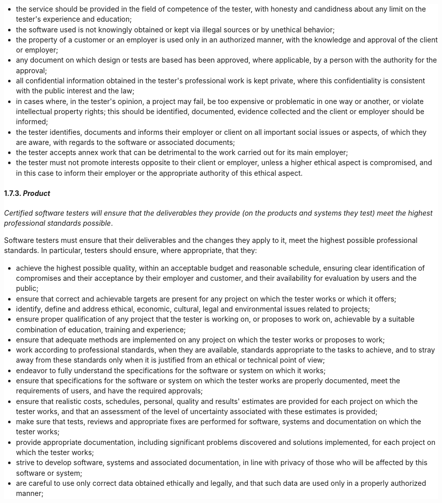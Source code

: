 - the service should be provided in the field of competence of the tester, with honesty and candidness about any limit on the tester's experience and education;
- the software used is not knowingly obtained or kept via illegal sources or by unethical behavior;
- the property of a customer or an employer is used only in an authorized manner, with the knowledge and approval of the client or employer;
- any document on which design or tests are based has been approved, where applicable, by a person with the authority for the approval;
- all confidential information obtained in the tester's professional work is kept private, where this confidentiality is consistent with the public interest and the law;
- in cases where, in the tester's opinion, a project may fail, be too expensive or problematic in one way or another, or violate intellectual property rights; this should be identified, documented, evidence collected and the client or employer should be informed;
- the tester identifies, documents and informs their employer or client on all important social issues or aspects, of which they are aware, with regards to the software or associated documents;
- the tester accepts annex work that can be detrimental to the work carried out for its main employer;
- the tester must not promote interests opposite to their client or employer, unless a higher ethical aspect is compromised, and in this case to inform their employer or the appropriate authority of this ethical aspect.

#### **1.7.3.** *Product*

*Certified software testers will ensure that the deliverables they provide (on the products and systems they test) meet the highest professional standards possible*.

<span id="page-71-0"></span>Software testers must ensure that their deliverables and the changes they apply to it, meet the highest possible professional standards. In particular, testers should ensure, where appropriate, that they:

- achieve the highest possible quality, within an acceptable budget and reasonable schedule, ensuring clear identification of compromises and their acceptance by their employer and customer, and their availability for evaluation by users and the public;
- ensure that correct and achievable targets are present for any project on which the tester works or which it offers;
- identify, define and address ethical, economic, cultural, legal and environmental issues related to projects;
- ensure proper qualification of any project that the tester is working on, or proposes to work on, achievable by a suitable combination of education, training and experience;
- ensure that adequate methods are implemented on any project on which the tester works or proposes to work;
- work according to professional standards, when they are available, standards appropriate to the tasks to achieve, and to stray away from these standards only when it is justified from an ethical or technical point of view;
- endeavor to fully understand the specifications for the software or system on which it works;
- ensure that specifications for the software or system on which the tester works are properly documented, meet the requirements of users, and have the required approvals;
- ensure that realistic costs, schedules, personal, quality and results' estimates are provided for each project on which the tester works, and that an assessment of the level of uncertainty associated with these estimates is provided;
- make sure that tests, reviews and appropriate fixes are performed for software, systems and documentation on which the tester works;
- provide appropriate documentation, including significant problems discovered and solutions implemented, for each project on which the tester works;
- strive to develop software, systems and associated documentation, in line with privacy of those who will be affected by this software or system;
- are careful to use only correct data obtained ethically and legally, and that such data are used only in a properly authorized manner;
